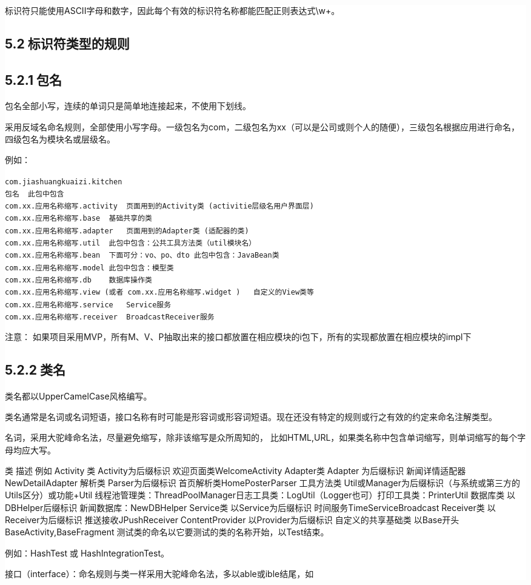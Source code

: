 标识符只能使用ASCII字母和数字，因此每个有效的标识符名称都能匹配正则表达式\w+。

## 5.2 标识符类型的规则

## 5.2.1 包名

包名全部小写，连续的单词只是简单地连接起来，不使用下划线。

采用反域名命名规则，全部使用小写字母。一级包名为com，二级包名为xx（可以是公司或则个人的随便），三级包名根据应用进行命名，四级包名为模块名或层级名。

例如：

```
com.jiashuangkuaizi.kitchen
包名  此包中包含
com.xx.应用名称缩写.activity  页面用到的Activity类 (activitie层级名用户界面层)
com.xx.应用名称缩写.base  基础共享的类
com.xx.应用名称缩写.adapter   页面用到的Adapter类 (适配器的类)
com.xx.应用名称缩写.util  此包中包含：公共工具方法类（util模块名）
com.xx.应用名称缩写.bean  下面可分：vo、po、dto 此包中包含：JavaBean类
com.xx.应用名称缩写.model 此包中包含：模型类
com.xx.应用名称缩写.db    数据库操作类
com.xx.应用名称缩写.view (或者 com.xx.应用名称缩写.widget )   自定义的View类等
com.xx.应用名称缩写.service   Service服务
com.xx.应用名称缩写.receiver  BroadcastReceiver服务
```

注意：
如果项目采用MVP，所有M、V、P抽取出来的接口都放置在相应模块的i包下，所有的实现都放置在相应模块的impl下

## 5.2.2 类名

类名都以UpperCamelCase风格编写。

类名通常是名词或名词短语，接口名称有时可能是形容词或形容词短语。现在还没有特定的规则或行之有效的约定来命名注解类型。

名词，采用大驼峰命名法，尽量避免缩写，除非该缩写是众所周知的， 比如HTML,URL，如果类名称中包含单词缩写，则单词缩写的每个字母均应大写。

类 描述 例如
Activity 类 Activity为后缀标识 欢迎页面类WelcomeActivity
Adapter类 Adapter 为后缀标识 新闻详情适配器 NewDetailAdapter
解析类 Parser为后缀标识 首页解析类HomePosterParser
工具方法类 Util或Manager为后缀标识（与系统或第三方的Utils区分）或功能+Util 线程池管理类：ThreadPoolManager日志工具类：LogUtil（Logger也可）打印工具类：PrinterUtil
数据库类 以DBHelper后缀标识 新闻数据库：NewDBHelper
Service类 以Service为后缀标识 时间服务TimeServiceBroadcast
Receiver类 以Receiver为后缀标识 推送接收JPushReceiver
ContentProvider 以Provider为后缀标识
自定义的共享基础类 以Base开头 BaseActivity,BaseFragment
测试类的命名以它要测试的类的名称开始，以Test结束。

例如：HashTest 或 HashIntegrationTest。

接口（interface）：命名规则与类一样采用大驼峰命名法，多以able或ible结尾，如
